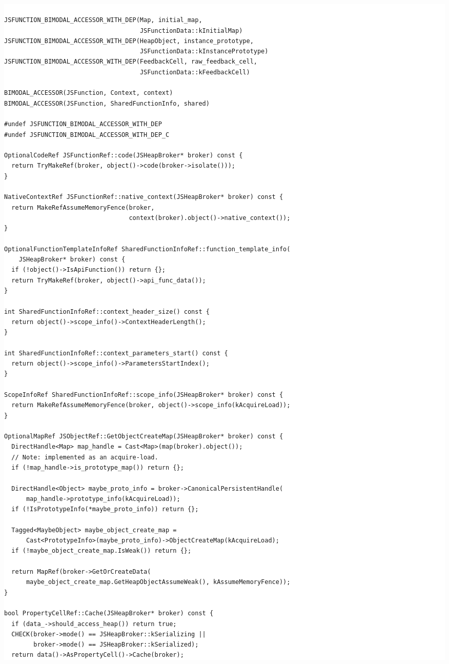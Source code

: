 ```

JSFUNCTION_BIMODAL_ACCESSOR_WITH_DEP(Map, initial_map,
                                     JSFunctionData::kInitialMap)
JSFUNCTION_BIMODAL_ACCESSOR_WITH_DEP(HeapObject, instance_prototype,
                                     JSFunctionData::kInstancePrototype)
JSFUNCTION_BIMODAL_ACCESSOR_WITH_DEP(FeedbackCell, raw_feedback_cell,
                                     JSFunctionData::kFeedbackCell)

BIMODAL_ACCESSOR(JSFunction, Context, context)
BIMODAL_ACCESSOR(JSFunction, SharedFunctionInfo, shared)

#undef JSFUNCTION_BIMODAL_ACCESSOR_WITH_DEP
#undef JSFUNCTION_BIMODAL_ACCESSOR_WITH_DEP_C

OptionalCodeRef JSFunctionRef::code(JSHeapBroker* broker) const {
  return TryMakeRef(broker, object()->code(broker->isolate()));
}

NativeContextRef JSFunctionRef::native_context(JSHeapBroker* broker) const {
  return MakeRefAssumeMemoryFence(broker,
                                  context(broker).object()->native_context());
}

OptionalFunctionTemplateInfoRef SharedFunctionInfoRef::function_template_info(
    JSHeapBroker* broker) const {
  if (!object()->IsApiFunction()) return {};
  return TryMakeRef(broker, object()->api_func_data());
}

int SharedFunctionInfoRef::context_header_size() const {
  return object()->scope_info()->ContextHeaderLength();
}

int SharedFunctionInfoRef::context_parameters_start() const {
  return object()->scope_info()->ParametersStartIndex();
}

ScopeInfoRef SharedFunctionInfoRef::scope_info(JSHeapBroker* broker) const {
  return MakeRefAssumeMemoryFence(broker, object()->scope_info(kAcquireLoad));
}

OptionalMapRef JSObjectRef::GetObjectCreateMap(JSHeapBroker* broker) const {
  DirectHandle<Map> map_handle = Cast<Map>(map(broker).object());
  // Note: implemented as an acquire-load.
  if (!map_handle->is_prototype_map()) return {};

  DirectHandle<Object> maybe_proto_info = broker->CanonicalPersistentHandle(
      map_handle->prototype_info(kAcquireLoad));
  if (!IsPrototypeInfo(*maybe_proto_info)) return {};

  Tagged<MaybeObject> maybe_object_create_map =
      Cast<PrototypeInfo>(maybe_proto_info)->ObjectCreateMap(kAcquireLoad);
  if (!maybe_object_create_map.IsWeak()) return {};

  return MapRef(broker->GetOrCreateData(
      maybe_object_create_map.GetHeapObjectAssumeWeak(), kAssumeMemoryFence));
}

bool PropertyCellRef::Cache(JSHeapBroker* broker) const {
  if (data_->should_access_heap()) return true;
  CHECK(broker->mode() == JSHeapBroker::kSerializing ||
        broker->mode() == JSHeapBroker::kSerialized);
  return data()->AsPropertyCell()->Cache(broker);
```